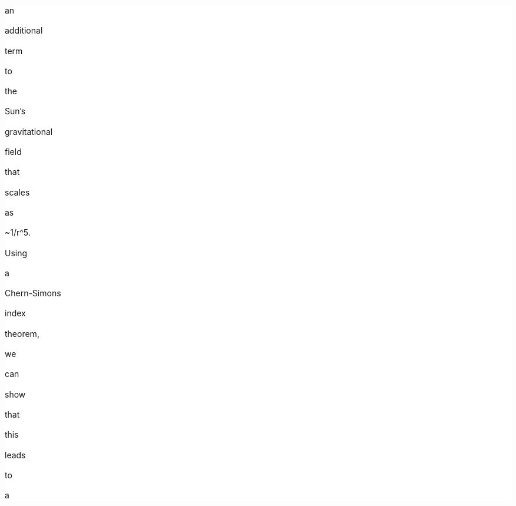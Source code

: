  an
 

 additional
 

 term
 

 to
 

 the
 

 Sun’s
 

 gravitational
 

 field
 

 that
 

 scales
 

 as
 

 ~1/r^5.
 

 Using
 

 a
 

 Chern-Simons
 

 index
 

 theorem,
 

 we
 

 can
 

 show
 

 that
 

 this
 

 leads
 

 to
 

 a
 